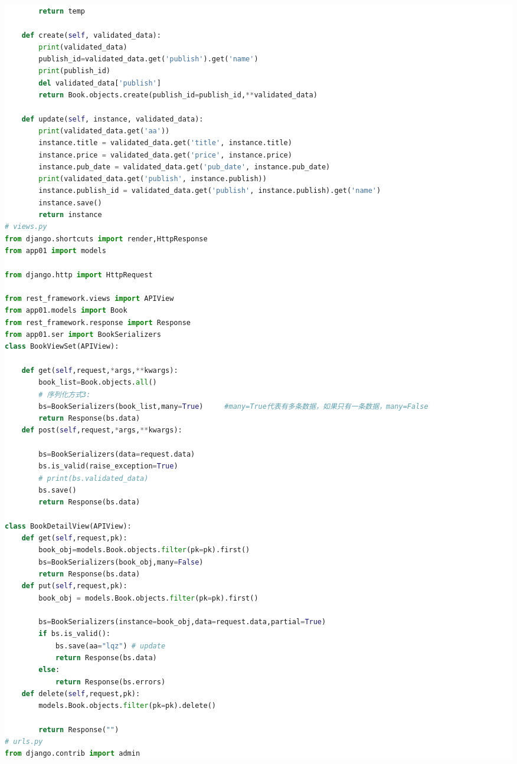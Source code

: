 ```python
        return temp

    def create(self, validated_data):
        print(validated_data)
        publish_id=validated_data.get('publish').get('name')
        print(publish_id)
        del validated_data['publish']
        return Book.objects.create(publish_id=publish_id,**validated_data)

    def update(self, instance, validated_data):
        print(validated_data.get('aa'))
        instance.title = validated_data.get('title', instance.title)
        instance.price = validated_data.get('price', instance.price)
        instance.pub_date = validated_data.get('pub_date', instance.pub_date)
        print(validated_data.get('publish', instance.publish))
        instance.publish_id = validated_data.get('publish', instance.publish).get('name')
        instance.save()
        return instance
# views.py
from django.shortcuts import render,HttpResponse
from app01 import models

from django.http import HttpRequest

from rest_framework.views import APIView
from app01.models import Book
from rest_framework.response import Response
from app01.ser import BookSerializers
class BookViewSet(APIView):

    def get(self,request,*args,**kwargs):
        book_list=Book.objects.all()
        # 序列化方式3:
        bs=BookSerializers(book_list,many=True)     #many=True代表有多条数据，如果只有一条数据，many=False
        return Response(bs.data)
    def post(self,request,*args,**kwargs):

        bs=BookSerializers(data=request.data)
        bs.is_valid(raise_exception=True)
        # print(bs.validated_data)
        bs.save()
        return Response(bs.data)

class BookDetailView(APIView):
    def get(self,request,pk):
        book_obj=models.Book.objects.filter(pk=pk).first()
        bs=BookSerializers(book_obj,many=False)
        return Response(bs.data)
    def put(self,request,pk):
        book_obj = models.Book.objects.filter(pk=pk).first()

        bs=BookSerializers(instance=book_obj,data=request.data,partial=True)
        if bs.is_valid():
            bs.save(aa="lqz") # update
            return Response(bs.data)
        else:
            return Response(bs.errors)
    def delete(self,request,pk):
        models.Book.objects.filter(pk=pk).delete()

        return Response("")
# urls.py
from django.contrib import admin
```